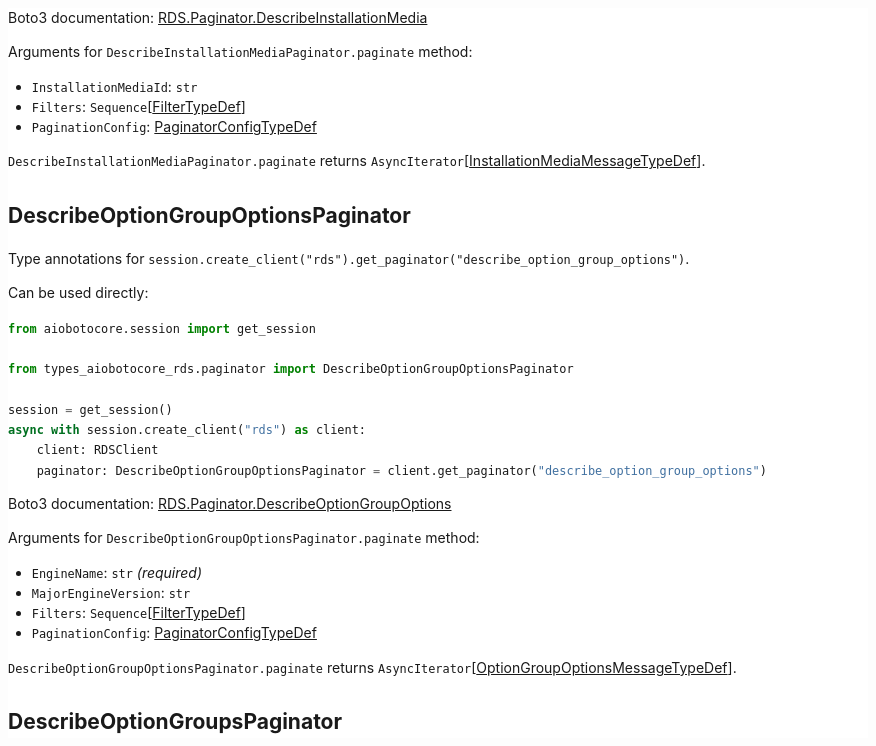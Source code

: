 Boto3 documentation:
[RDS.Paginator.DescribeInstallationMedia](https://boto3.amazonaws.com/v1/documentation/api/latest/reference/services/rds.html#RDS.Paginator.DescribeInstallationMedia)

Arguments for `DescribeInstallationMediaPaginator.paginate` method:

- `InstallationMediaId`: `str`
- `Filters`: `Sequence`\[[FilterTypeDef](./type_defs.md#filtertypedef)\]
- `PaginationConfig`:
  [PaginatorConfigTypeDef](./type_defs.md#paginatorconfigtypedef)

`DescribeInstallationMediaPaginator.paginate` returns
`AsyncIterator`\[[InstallationMediaMessageTypeDef](./type_defs.md#installationmediamessagetypedef)\].

<a id="describeoptiongroupoptionspaginator"></a>

## DescribeOptionGroupOptionsPaginator

Type annotations for
`session.create_client("rds").get_paginator("describe_option_group_options")`.

Can be used directly:

```python
from aiobotocore.session import get_session

from types_aiobotocore_rds.paginator import DescribeOptionGroupOptionsPaginator

session = get_session()
async with session.create_client("rds") as client:
    client: RDSClient
    paginator: DescribeOptionGroupOptionsPaginator = client.get_paginator("describe_option_group_options")
```

Boto3 documentation:
[RDS.Paginator.DescribeOptionGroupOptions](https://boto3.amazonaws.com/v1/documentation/api/latest/reference/services/rds.html#RDS.Paginator.DescribeOptionGroupOptions)

Arguments for `DescribeOptionGroupOptionsPaginator.paginate` method:

- `EngineName`: `str` *(required)*
- `MajorEngineVersion`: `str`
- `Filters`: `Sequence`\[[FilterTypeDef](./type_defs.md#filtertypedef)\]
- `PaginationConfig`:
  [PaginatorConfigTypeDef](./type_defs.md#paginatorconfigtypedef)

`DescribeOptionGroupOptionsPaginator.paginate` returns
`AsyncIterator`\[[OptionGroupOptionsMessageTypeDef](./type_defs.md#optiongroupoptionsmessagetypedef)\].

<a id="describeoptiongroupspaginator"></a>

## DescribeOptionGroupsPaginator
